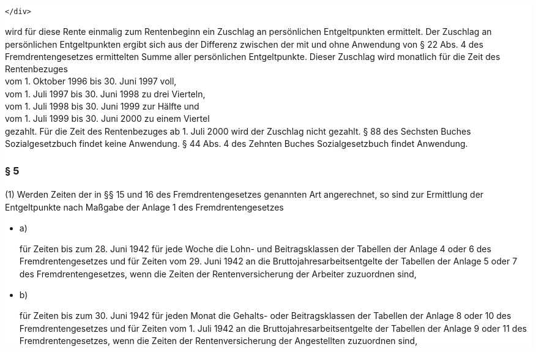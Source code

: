     </div>

wird für diese Rente einmalig zum Rentenbeginn ein Zuschlag an
persönlichen Entgeltpunkten ermittelt. Der Zuschlag an persönlichen
Entgeltpunkten ergibt sich aus der Differenz zwischen der mit und ohne
Anwendung von § 22 Abs. 4 des Fremdrentengesetzes ermittelten Summe
aller persönlichen Entgeltpunkte. Dieser Zuschlag wird monatlich für die
Zeit des Rentenbezuges  
vom 1. Oktober 1996 bis 30. Juni 1997 voll,  
vom 1. Juli 1997 bis 30. Juni 1998 zu drei Vierteln,  
vom 1. Juli 1998 bis 30. Juni 1999 zur Hälfte und  
vom 1. Juli 1999 bis 30. Juni 2000 zu einem Viertel  
gezahlt. Für die Zeit des Rentenbezuges ab 1. Juli 2000 wird der
Zuschlag nicht gezahlt. § 88 des Sechsten Buches Sozialgesetzbuch findet
keine Anwendung. § 44 Abs. 4 des Zehnten Buches Sozialgesetzbuch findet
Anwendung.

</div>

</div>

</div>

</div>

<span id="BJNR000939960BJNE001402308.html"></span>

### § 5  

<div>

<div class="jnhtml">

<div>

<div class="jurAbsatz">

(1) Werden Zeiten der in §§ 15 und 16 des Fremdrentengesetzes genannten
Art angerechnet, so sind zur Ermittlung der Entgeltpunkte nach Maßgabe
der Anlage 1 des Fremdrentengesetzes

  - a)
    
    <div style="">
    
    für Zeiten bis zum 28. Juni 1942 für jede Woche die Lohn- und
    Beitragsklassen der Tabellen der Anlage 4 oder 6 des
    Fremdrentengesetzes und für Zeiten vom 29. Juni 1942 an die
    Bruttojahresarbeitsentgelte der Tabellen der Anlage 5 oder 7 des
    Fremdrentengesetzes, wenn die Zeiten der Rentenversicherung der
    Arbeiter zuzuordnen sind,
    
    </div>

  - b)
    
    <div style="">
    
    für Zeiten bis zum 30. Juni 1942 für jeden Monat die Gehalts- oder
    Beitragsklassen der Tabellen der Anlage 8 oder 10 des
    Fremdrentengesetzes und für Zeiten vom 1. Juli 1942 an die
    Bruttojahresarbeitsentgelte der Tabellen der Anlage 9 oder 11 des
    Fremdrentengesetzes, wenn die Zeiten der Rentenversicherung der
    Angestellten zuzuordnen sind,
    